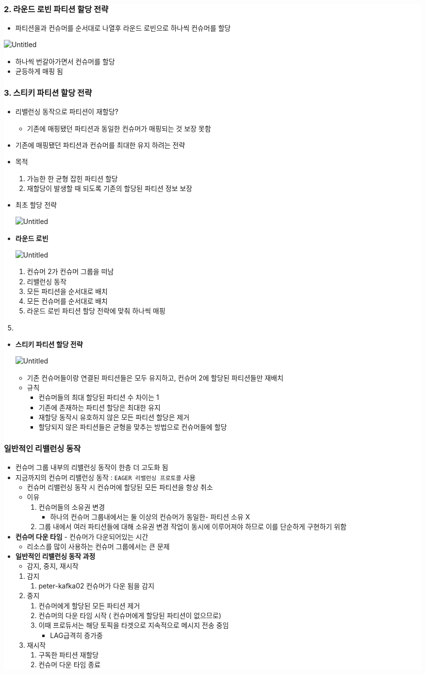### 2. 라운드 로빈 파티션 할당 전략

- 파티션을과 컨슈머를 순서대로 나열후 라운드 로빈으로 하나씩 컨슈머를 할당

![Untitled](https://s3-us-west-2.amazonaws.com/secure.notion-static.com/9e8a3efd-e332-472e-add4-04e47afdde45/Untitled.png)

- 하나씩 번갈아가면서 컨슈머를 할당
- 균등하게 매핑 됨

### 3. 스티키 파티션 할당 전략

- 리밸런싱 동작으로 파티션이 재할당?
    - 기존에 매핑됐던 파티션과 동일한 컨슈머가 매핑되는 것 보장 못함
- 기존에 매핑됐던 파티션과 컨슈머를 최대한 유지 하려는 전략
- 목적
    1. 가능한 한 균형 잡힌 파티션 할당
    2. 재할당이 발생할 때 되도록 기존의 할당된 파티션 정보 보장
- 최초 할당 전략
    
    ![Untitled](https://s3-us-west-2.amazonaws.com/secure.notion-static.com/d8febe1a-17d1-4efe-8371-35949b2bb34a/Untitled.png)
    
- **라운드 로빈**
    
    ![Untitled](https://s3-us-west-2.amazonaws.com/secure.notion-static.com/6c3d4f97-0163-49cd-88cc-2938daf04095/Untitled.png)
    
    1. 컨슈머 2가 컨슈머 그룹을 떠남
    2. 리밸런싱 동작
    3. 모든 파티션을 순서대로 배치
    4. 모든 컨슈머를 순서대로 배치
    5. 라운드 로빈 파티션 할당 전략에 맞춰 하나씩 매핑
5. 
- **스티키 파티션 할당 전략**
    
    ![Untitled](https://s3-us-west-2.amazonaws.com/secure.notion-static.com/bd34afe2-8098-4611-a253-b7c300ff3824/Untitled.png)
    
    - 기존 컨슈머들이랑 연결된 파티션들은 모두 유지하고, 컨슈머 2에 할당된 파티션들만 재배치
    - 규칙
        - 컨슈머들의 최대 할당된 파티션 수 차이는 1
        - 기존에 존재하는 파티션 할당은 최대한 유지
        - 재할당 동작시 유호하지 않은 모든 파티션 할당은 제거
        - 할당되지 않은 파티션들은 균형을 맞추는 방법으로 컨슈머들에 할당

### 일반적인 리밸런싱 동작

- 컨슈머 그룹 내부의 리밸런싱 동작이 한층 더 고도화 됨
- 지금까지의 컨슈머 리밸런싱 동작 : `EAGER 리밸런싱 프로토콜` 사용
    - 컨슈머 리밸런싱 동작 시 컨슈머에 할당된 모든 파티션을 항상 취소
    - 이유
        1. 컨슈머들의 소유권 변경
            - 하나의 컨슈머 그룹내에서는 둘 이상의 컨슈머가 동일한- 파티션 소유 X
        2. 그룹 내에서 여러 파티션들에 대해 소유권 변경 작업이 동시에 이루어져야 하므로 이를 단순하게 구현하기 위함
- **컨슈머 다운 타임** - 컨슈머가 다운되어있는 시간
    - 리소스를 많이 사용하는 컨슈머 그룹에서는 큰 문제
- **일반적인 리밸런싱 동작 과정**
    - 감지, 중지, 재시작
    1. 감지
        1. peter-kafka02 컨슈머가 다운 됨을 감지
    2. 중지
        1. 컨슈머에게 할당된 모든 파티션 제거
        2. 컨슈머의 다운 타임 시작 ( 컨슈머에게 할당된 파티션이 없으므로)
        3. 이때 프로듀서는 해당 토픽을 타겟으로 지속적으로 메시지 전송 중임
            - LAG급격히 증가중
    3. 재시작
        1. 구독한 파티션 재할당
        2. 컨슈머 다운 타임 종료